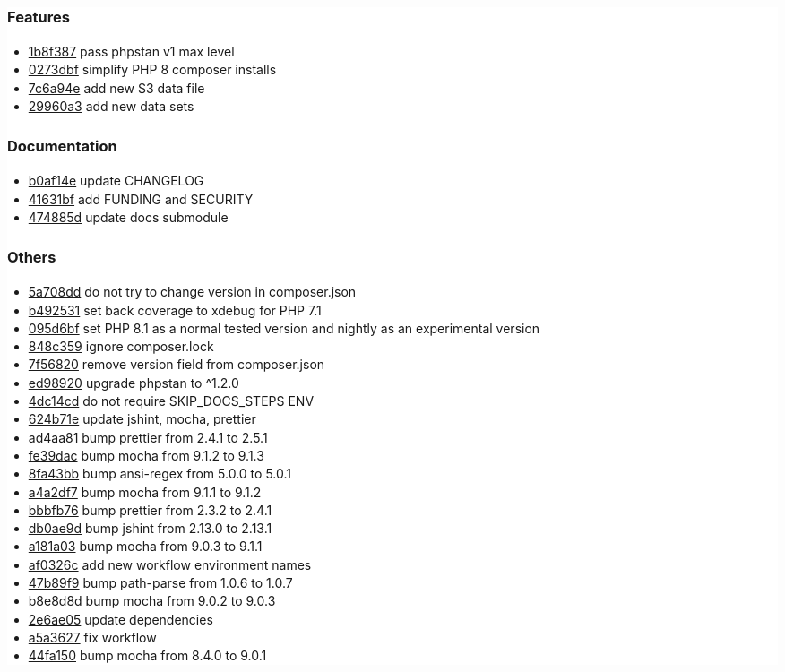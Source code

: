 ### Features

- [1b8f387](https://github.com/williamdes/mariadb-mysql-kbs/commit/1b8f3874c595b9ee5991041c4926ce062e80bef4) pass phpstan v1 max level
- [0273dbf](https://github.com/williamdes/mariadb-mysql-kbs/commit/0273dbfdfa6c7b808954235fd40c9897ad8ad121) simplify PHP 8 composer installs
- [7c6a94e](https://github.com/williamdes/mariadb-mysql-kbs/commit/7c6a94e557d593b2cd168a462c43dbbac2b1b52c) add new S3 data file
- [29960a3](https://github.com/williamdes/mariadb-mysql-kbs/commit/29960a349e49bb6be5e299593f6dd6829cae5a25) add new data sets

### Documentation

- [b0af14e](https://github.com/williamdes/mariadb-mysql-kbs/commit/b0af14ef9e78259da65be9fc3756013fe50dc7b4) update CHANGELOG
- [41631bf](https://github.com/williamdes/mariadb-mysql-kbs/commit/41631bf402f20242aa55e2f2815488dafe9508de) add FUNDING and SECURITY
- [474885d](https://github.com/williamdes/mariadb-mysql-kbs/commit/474885d4eb22a3bab8e81b72dd7cf002a5723c29) update docs submodule

### Others

- [5a708dd](https://github.com/williamdes/mariadb-mysql-kbs/commit/5a708ddd0d444fde62eee557350677ffb538ea23) do not try to change version in composer.json
- [b492531](https://github.com/williamdes/mariadb-mysql-kbs/commit/b492531f6ee0eb067ef6cea95b7039729d8acd8d) set back coverage to xdebug for PHP 7.1
- [095d6bf](https://github.com/williamdes/mariadb-mysql-kbs/commit/095d6bfbd2bd71665959d824f2edfdfa667da6a2) set PHP 8.1 as a normal tested version and nightly as an experimental version
- [848c359](https://github.com/williamdes/mariadb-mysql-kbs/commit/848c359c933f90568ff65ce4a6efb9267430c968) ignore composer.lock
- [7f56820](https://github.com/williamdes/mariadb-mysql-kbs/commit/7f5682015cb6728ab7871da69d92e49a112ed213) remove version field from composer.json
- [ed98920](https://github.com/williamdes/mariadb-mysql-kbs/commit/ed98920339eecdae90c986a6c7dc8e11337add96) upgrade phpstan to ^1.2.0
- [4dc14cd](https://github.com/williamdes/mariadb-mysql-kbs/commit/4dc14cd791e74e929274b6a276d8b8c80015a2a6) do not require SKIP_DOCS_STEPS ENV
- [624b71e](https://github.com/williamdes/mariadb-mysql-kbs/commit/624b71e435557946d45ea387abe4d6bcf32f5a09) update jshint, mocha, prettier
- [ad4aa81](https://github.com/williamdes/mariadb-mysql-kbs/commit/ad4aa81ca96a17b413b5f89496c0bada4209febb) bump prettier from 2.4.1 to 2.5.1
- [fe39dac](https://github.com/williamdes/mariadb-mysql-kbs/commit/fe39dacc391bc001d580ba1294542716c21748d1) bump mocha from 9.1.2 to 9.1.3
- [8fa43bb](https://github.com/williamdes/mariadb-mysql-kbs/commit/8fa43bb1dbe9aeed24b46781d805f4613959e67e) bump ansi-regex from 5.0.0 to 5.0.1
- [a4a2df7](https://github.com/williamdes/mariadb-mysql-kbs/commit/a4a2df73705d5a8d13d102c72274ca2f8be0f167) bump mocha from 9.1.1 to 9.1.2
- [bbbfb76](https://github.com/williamdes/mariadb-mysql-kbs/commit/bbbfb764f555fa54ca5f61f9b0865ea4b00ca677) bump prettier from 2.3.2 to 2.4.1
- [db0ae9d](https://github.com/williamdes/mariadb-mysql-kbs/commit/db0ae9de5294cd8533762986f3d7964ca01f01f1) bump jshint from 2.13.0 to 2.13.1
- [a181a03](https://github.com/williamdes/mariadb-mysql-kbs/commit/a181a03f594ee4ebb1fa2113d1536bfa7a2314f2) bump mocha from 9.0.3 to 9.1.1
- [af0326c](https://github.com/williamdes/mariadb-mysql-kbs/commit/af0326c04ccefffed1f1bbe26c5f086387985883) add new workflow environment names
- [47b89f9](https://github.com/williamdes/mariadb-mysql-kbs/commit/47b89f93f5e9d93e436e1e5cd77213562232dc01) bump path-parse from 1.0.6 to 1.0.7
- [b8e8d8d](https://github.com/williamdes/mariadb-mysql-kbs/commit/b8e8d8d40ce18cc35771e3ece0d29cf913719abe) bump mocha from 9.0.2 to 9.0.3
- [2e6ae05](https://github.com/williamdes/mariadb-mysql-kbs/commit/2e6ae05b8fa1ba7ba8339ecb10a5baa09a112ae0) update dependencies
- [a5a3627](https://github.com/williamdes/mariadb-mysql-kbs/commit/a5a36270c7a1423d404dbeb21257ed3556af0fc5) fix workflow
- [44fa150](https://github.com/williamdes/mariadb-mysql-kbs/commit/44fa1500f117cbcf8aa91c46ed7dbdfcb6eecca1) bump mocha from 8.4.0 to 9.0.1